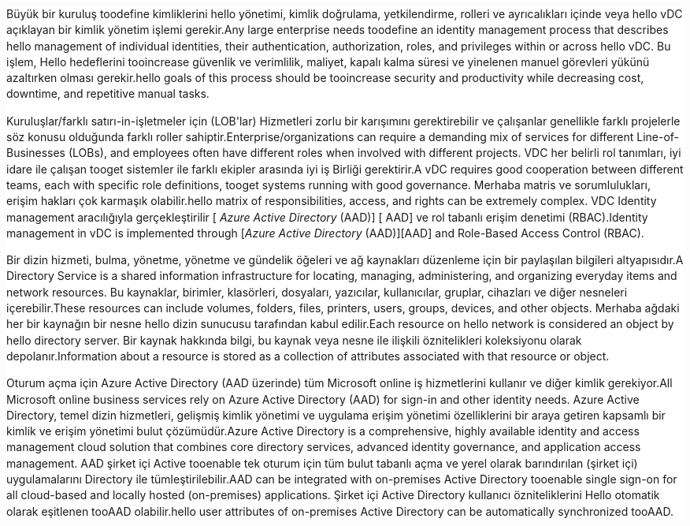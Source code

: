 
<span data-ttu-id="48481-154">Büyük bir kuruluş toodefine kimliklerini hello yönetimi, kimlik doğrulama, yetkilendirme, rolleri ve ayrıcalıkları içinde veya hello vDC açıklayan bir kimlik yönetim işlemi gerekir.</span><span class="sxs-lookup"><span data-stu-id="48481-154">Any large enterprise needs toodefine an identity management process that describes hello management of individual identities, their authentication, authorization, roles, and privileges within or across hello vDC.</span></span> <span data-ttu-id="48481-155">Bu işlem, Hello hedeflerini tooincrease güvenlik ve verimlilik, maliyet, kapalı kalma süresi ve yinelenen manuel görevleri yükünü azaltırken olması gerekir.</span><span class="sxs-lookup"><span data-stu-id="48481-155">hello goals of this process should be tooincrease security and productivity while decreasing cost, downtime, and repetitive manual tasks.</span></span>

<span data-ttu-id="48481-156">Kuruluşlar/farklı satırı-in-işletmeler için (LOB'lar) Hizmetleri zorlu bir karışımını gerektirebilir ve çalışanlar genellikle farklı projelerle söz konusu olduğunda farklı roller sahiptir.</span><span class="sxs-lookup"><span data-stu-id="48481-156">Enterprise/organizations can require a demanding mix of services for different Line-of-Businesses (LOBs), and employees often have different roles when involved with different projects.</span></span> <span data-ttu-id="48481-157">VDC her belirli rol tanımları, iyi idare ile çalışan tooget sistemler ile farklı ekipler arasında iyi iş Birliği gerektirir.</span><span class="sxs-lookup"><span data-stu-id="48481-157">A vDC requires good cooperation between different teams, each with specific role definitions, tooget systems running with good governance.</span></span> <span data-ttu-id="48481-158">Merhaba matris ve sorumlulukları, erişim hakları çok karmaşık olabilir.</span><span class="sxs-lookup"><span data-stu-id="48481-158">hello matrix of responsibilities, access, and rights can be extremely complex.</span></span> <span data-ttu-id="48481-159">VDC Identity management aracılığıyla gerçekleştirilir [ *Azure Active Directory* (AAD)] [ AAD] ve rol tabanlı erişim denetimi (RBAC).</span><span class="sxs-lookup"><span data-stu-id="48481-159">Identity management in vDC is implemented through [*Azure Active Directory* (AAD)][AAD] and Role-Based Access Control (RBAC).</span></span>

<span data-ttu-id="48481-160">Bir dizin hizmeti, bulma, yönetme, yönetme ve gündelik öğeleri ve ağ kaynakları düzenleme için bir paylaşılan bilgileri altyapısıdır.</span><span class="sxs-lookup"><span data-stu-id="48481-160">A Directory Service is a shared information infrastructure for locating, managing, administering, and organizing everyday items and network resources.</span></span> <span data-ttu-id="48481-161">Bu kaynaklar, birimler, klasörleri, dosyaları, yazıcılar, kullanıcılar, gruplar, cihazları ve diğer nesneleri içerebilir.</span><span class="sxs-lookup"><span data-stu-id="48481-161">These resources can include volumes, folders, files, printers, users, groups, devices, and other objects.</span></span> <span data-ttu-id="48481-162">Merhaba ağdaki her bir kaynağın bir nesne hello dizin sunucusu tarafından kabul edilir.</span><span class="sxs-lookup"><span data-stu-id="48481-162">Each resource on hello network is considered an object by hello directory server.</span></span> <span data-ttu-id="48481-163">Bir kaynak hakkında bilgi, bu kaynak veya nesne ile ilişkili öznitelikleri koleksiyonu olarak depolanır.</span><span class="sxs-lookup"><span data-stu-id="48481-163">Information about a resource is stored as a collection of attributes associated with that resource or object.</span></span>

<span data-ttu-id="48481-164">Oturum açma için Azure Active Directory (AAD üzerinde) tüm Microsoft online iş hizmetlerini kullanır ve diğer kimlik gerekiyor.</span><span class="sxs-lookup"><span data-stu-id="48481-164">All Microsoft online business services rely on Azure Active Directory (AAD) for sign-in and other identity needs.</span></span> <span data-ttu-id="48481-165">Azure Active Directory, temel dizin hizmetleri, gelişmiş kimlik yönetimi ve uygulama erişim yönetimi özelliklerini bir araya getiren kapsamlı bir kimlik ve erişim yönetimi bulut çözümüdür.</span><span class="sxs-lookup"><span data-stu-id="48481-165">Azure Active Directory is a comprehensive, highly available identity and access management cloud solution that combines core directory services, advanced identity governance, and application access management.</span></span> <span data-ttu-id="48481-166">AAD şirket içi Active tooenable tek oturum için tüm bulut tabanlı açma ve yerel olarak barındırılan (şirket içi) uygulamalarını Directory ile tümleştirilebilir.</span><span class="sxs-lookup"><span data-stu-id="48481-166">AAD can be integrated with on-premises Active Directory tooenable single sign-on for all cloud-based and locally hosted (on-premises) applications.</span></span> <span data-ttu-id="48481-167">Şirket içi Active Directory kullanıcı özniteliklerini Hello otomatik olarak eşitlenen tooAAD olabilir.</span><span class="sxs-lookup"><span data-stu-id="48481-167">hello user attributes of on-premises Active Directory can be automatically synchronized tooAAD.</span></span>
